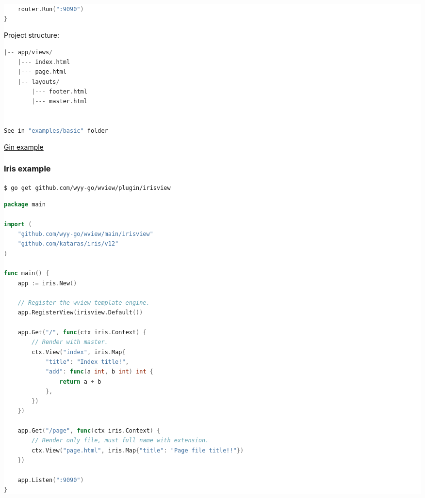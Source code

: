 ```go
	router.Run(":9090")
}

```

Project structure:

```go
|-- app/views/
    |--- index.html          
    |--- page.html
    |-- layouts/
        |--- footer.html
        |--- master.html
    

See in "examples/basic" folder
```

[Gin example](https://github.com/wyy-go/wview/tree/main/_examples/gin)

### Iris example

```bash
$ go get github.com/wyy-go/wview/plugin/irisview
```

```go
package main

import (
	"github.com/wyy-go/wview/main/irisview"
	"github.com/kataras/iris/v12"
)

func main() {
	app := iris.New()

	// Register the wview template engine.
	app.RegisterView(irisview.Default())

	app.Get("/", func(ctx iris.Context) {
		// Render with master.
		ctx.View("index", iris.Map{
			"title": "Index title!",
			"add": func(a int, b int) int {
				return a + b
			},
		})
	})

	app.Get("/page", func(ctx iris.Context) {
		// Render only file, must full name with extension.
		ctx.View("page.html", iris.Map{"title": "Page file title!!"})
	})

	app.Listen(":9090")
}
```
